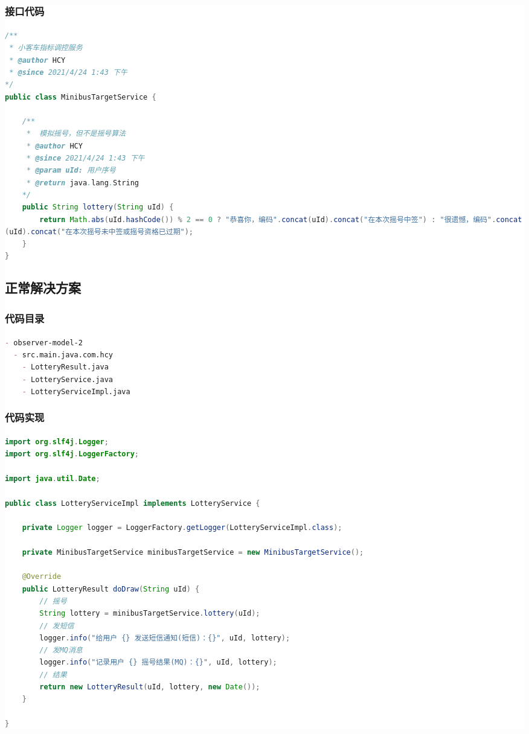 ### 接口代码

```java
/**
 * 小客车指标调控服务
 * @author HCY
 * @since 2021/4/24 1:43 下午
*/
public class MinibusTargetService {

    /**
     *  模拟摇号，但不是摇号算法
     * @author HCY
     * @since 2021/4/24 1:43 下午
     * @param uId: 用户序号
     * @return java.lang.String
    */
    public String lottery(String uId) {
        return Math.abs(uId.hashCode()) % 2 == 0 ? "恭喜你，编码".concat(uId).concat("在本次摇号中签") : "很遗憾，编码".concat(uId).concat("在本次摇号未中签或摇号资格已过期");
    }
}
```

## 正常解决方案

### 代码目录

```markdown
- observer-model-2
  - src.main.java.com.hcy
    - LotteryResult.java
    - LotteryService.java
    - LotteryServiceImpl.java
```

### 代码实现

```java
import org.slf4j.Logger;
import org.slf4j.LoggerFactory;

import java.util.Date;

public class LotteryServiceImpl implements LotteryService {

    private Logger logger = LoggerFactory.getLogger(LotteryServiceImpl.class);

    private MinibusTargetService minibusTargetService = new MinibusTargetService();

    @Override
    public LotteryResult doDraw(String uId) {
        // 摇号
        String lottery = minibusTargetService.lottery(uId);
        // 发短信
        logger.info("给用户 {} 发送短信通知(短信)：{}", uId, lottery);
        // 发MQ消息
        logger.info("记录用户 {} 摇号结果(MQ)：{}", uId, lottery);
        // 结果
        return new LotteryResult(uId, lottery, new Date());
    }

}
```
